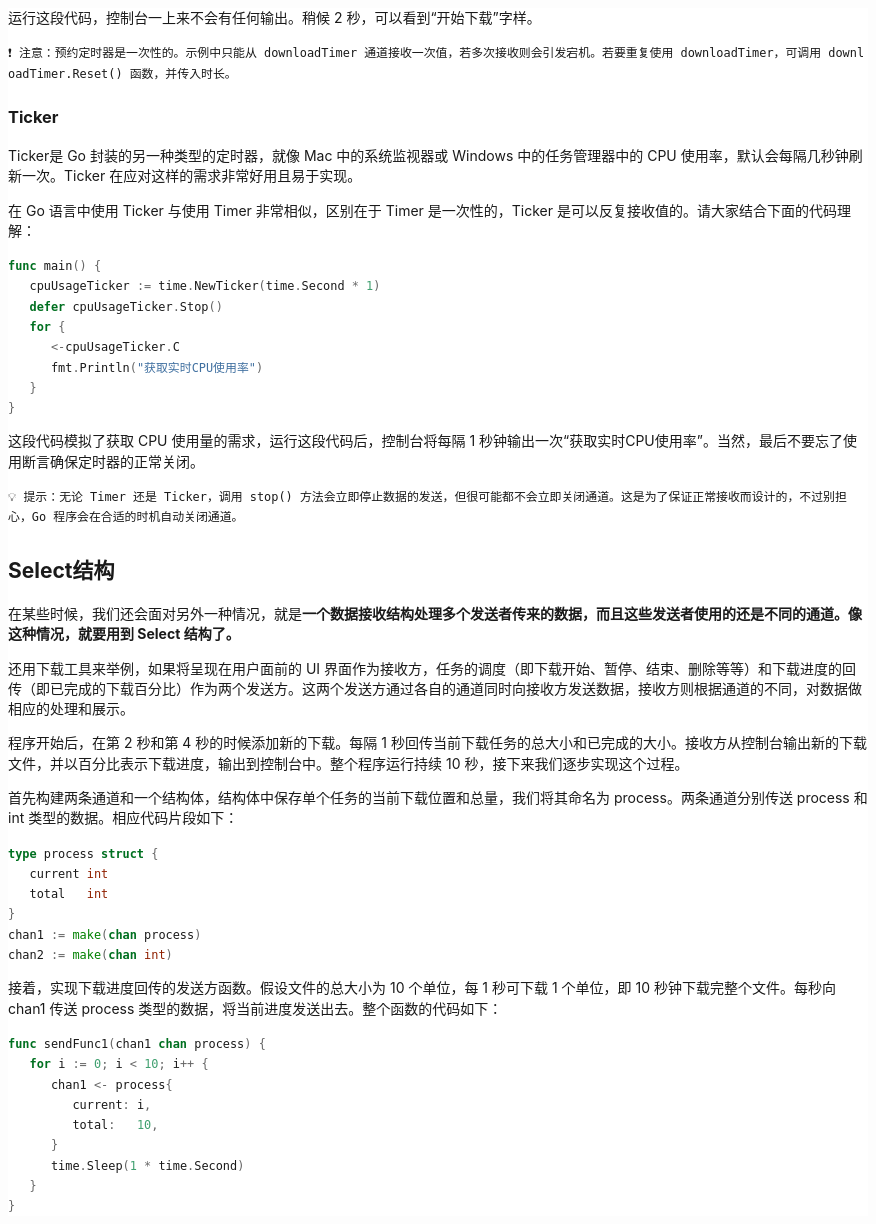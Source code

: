 运行这段代码，控制台一上来不会有任何输出。稍候 2 秒，可以看到“开始下载”字样。

`❗️ 注意：预约定时器是一次性的。示例中只能从 downloadTimer 通道接收一次值，若多次接收则会引发宕机。若要重复使用 downloadTimer，可调用 downloadTimer.Reset() 函数，并传入时长。`

### Ticker

Ticker是 Go 封装的另一种类型的定时器，就像 Mac 中的系统监视器或 Windows 中的任务管理器中的 CPU 使用率，默认会每隔几秒钟刷新一次。Ticker 在应对这样的需求非常好用且易于实现。

在 Go 语言中使用 Ticker 与使用 Timer 非常相似，区别在于 Timer 是一次性的，Ticker 是可以反复接收值的。请大家结合下面的代码理解：

```go
func main() {
   cpuUsageTicker := time.NewTicker(time.Second * 1)
   defer cpuUsageTicker.Stop()
   for {
      <-cpuUsageTicker.C
      fmt.Println("获取实时CPU使用率")
   }
}
```

这段代码模拟了获取 CPU 使用量的需求，运行这段代码后，控制台将每隔 1 秒钟输出一次“获取实时CPU使用率”。当然，最后不要忘了使用断言确保定时器的正常关闭。

`💡 提示：无论 Timer 还是 Ticker，调用 stop() 方法会立即停止数据的发送，但很可能都不会立即关闭通道。这是为了保证正常接收而设计的，不过别担心，Go 程序会在合适的时机自动关闭通道。` 

## Select结构

在某些时候，我们还会面对另外一种情况，就是**一个数据接收结构处理多个发送者传来的数据，而且这些发送者使用的还是不同的通道。像这种情况，就要用到 Select 结构了。**

还用下载工具来举例，如果将呈现在用户面前的 UI 界面作为接收方，任务的调度（即下载开始、暂停、结束、删除等等）和下载进度的回传（即已完成的下载百分比）作为两个发送方。这两个发送方通过各自的通道同时向接收方发送数据，接收方则根据通道的不同，对数据做相应的处理和展示。

程序开始后，在第 2 秒和第 4 秒的时候添加新的下载。每隔 1 秒回传当前下载任务的总大小和已完成的大小。接收方从控制台输出新的下载文件，并以百分比表示下载进度，输出到控制台中。整个程序运行持续 10 秒，接下来我们逐步实现这个过程。

首先构建两条通道和一个结构体，结构体中保存单个任务的当前下载位置和总量，我们将其命名为 process。两条通道分别传送 process 和 int 类型的数据。相应代码片段如下：

```go
type process struct {
   current int
   total   int
}
chan1 := make(chan process)
chan2 := make(chan int)
```

接着，实现下载进度回传的发送方函数。假设文件的总大小为 10 个单位，每 1 秒可下载 1 个单位，即 10 秒钟下载完整个文件。每秒向 chan1 传送 process 类型的数据，将当前进度发送出去。整个函数的代码如下：

```go
func sendFunc1(chan1 chan process) {
   for i := 0; i < 10; i++ {
      chan1 <- process{
         current: i,
         total:   10,
      }
      time.Sleep(1 * time.Second)
   }
}
```
